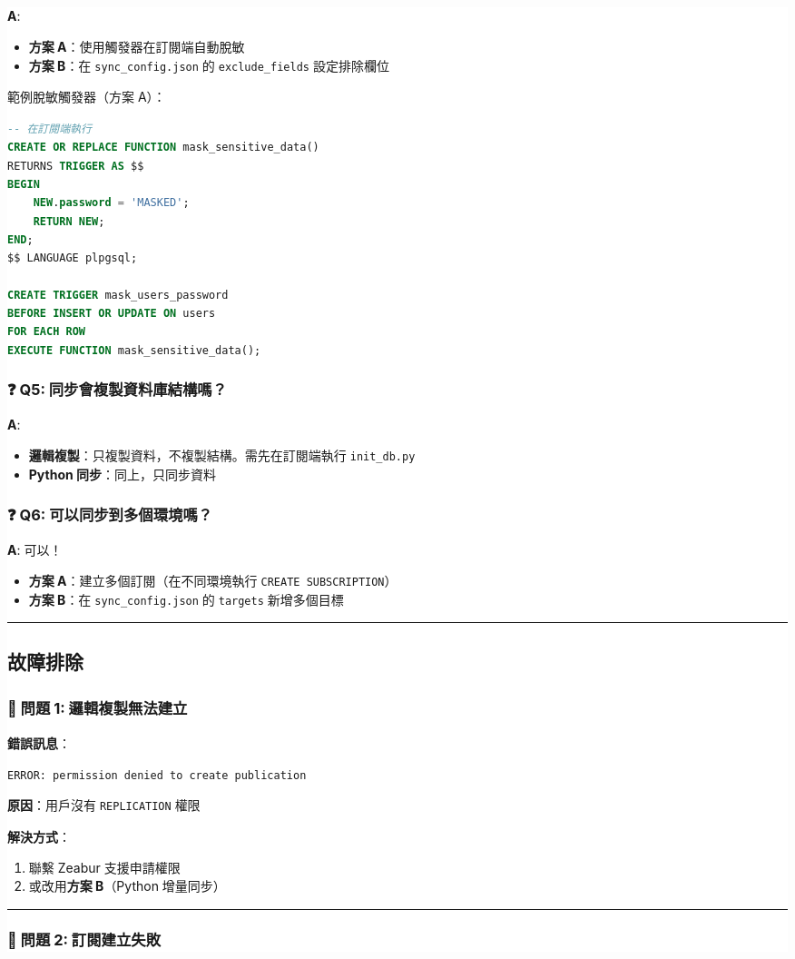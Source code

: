 **A**:
- **方案 A**：使用觸發器在訂閱端自動脫敏
- **方案 B**：在 `sync_config.json` 的 `exclude_fields` 設定排除欄位

範例脫敏觸發器（方案 A）：
```sql
-- 在訂閱端執行
CREATE OR REPLACE FUNCTION mask_sensitive_data()
RETURNS TRIGGER AS $$
BEGIN
    NEW.password = 'MASKED';
    RETURN NEW;
END;
$$ LANGUAGE plpgsql;

CREATE TRIGGER mask_users_password
BEFORE INSERT OR UPDATE ON users
FOR EACH ROW
EXECUTE FUNCTION mask_sensitive_data();
```

### ❓ Q5: 同步會複製資料庫結構嗎？

**A**:
- **邏輯複製**：只複製資料，不複製結構。需先在訂閱端執行 `init_db.py`
- **Python 同步**：同上，只同步資料

### ❓ Q6: 可以同步到多個環境嗎？

**A**: 可以！
- **方案 A**：建立多個訂閱（在不同環境執行 `CREATE SUBSCRIPTION`）
- **方案 B**：在 `sync_config.json` 的 `targets` 新增多個目標

---

## 故障排除

### 🔴 問題 1: 邏輯複製無法建立

**錯誤訊息**：
```
ERROR: permission denied to create publication
```

**原因**：用戶沒有 `REPLICATION` 權限

**解決方式**：
1. 聯繫 Zeabur 支援申請權限
2. 或改用**方案 B**（Python 增量同步）

---

### 🔴 問題 2: 訂閱建立失敗

